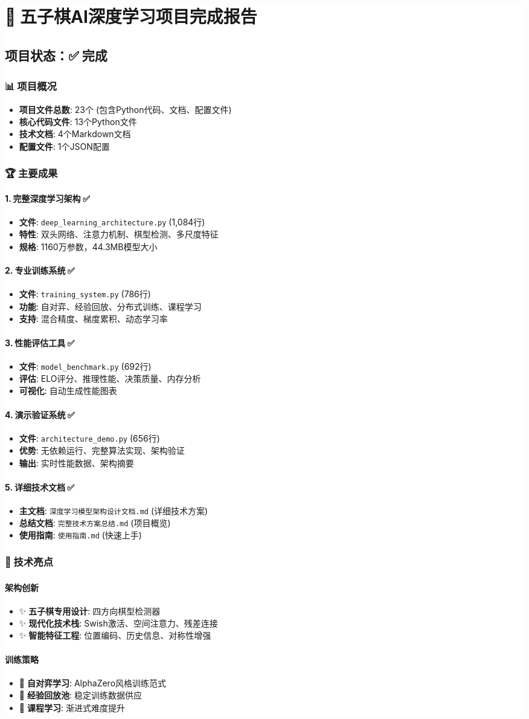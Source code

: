 # 🎉 五子棋AI深度学习项目完成报告

## 项目状态：✅ 完成

### 📊 项目概况
- **项目文件总数**: 23个 (包含Python代码、文档、配置文件)
- **核心代码文件**: 13个Python文件
- **技术文档**: 4个Markdown文档
- **配置文件**: 1个JSON配置

### 🏆 主要成果

#### 1. 完整深度学习架构 ✅
- **文件**: `deep_learning_architecture.py` (1,084行)
- **特性**: 双头网络、注意力机制、棋型检测、多尺度特征
- **规格**: 1160万参数，44.3MB模型大小

#### 2. 专业训练系统 ✅  
- **文件**: `training_system.py` (786行)
- **功能**: 自对弈、经验回放、分布式训练、课程学习
- **支持**: 混合精度、梯度累积、动态学习率

#### 3. 性能评估工具 ✅
- **文件**: `model_benchmark.py` (692行)  
- **评估**: ELO评分、推理性能、决策质量、内存分析
- **可视化**: 自动生成性能图表

#### 4. 演示验证系统 ✅
- **文件**: `architecture_demo.py` (656行)
- **优势**: 无依赖运行、完整算法实现、架构验证
- **输出**: 实时性能数据、架构摘要

#### 5. 详细技术文档 ✅
- **主文档**: `深度学习模型架构设计文档.md` (详细技术方案)
- **总结文档**: `完整技术方案总结.md` (项目概览)  
- **使用指南**: `使用指南.md` (快速上手)

### 🎯 技术亮点

#### 架构创新
- ✨ **五子棋专用设计**: 四方向棋型检测器
- ✨ **现代化技术栈**: Swish激活、空间注意力、残差连接
- ✨ **智能特征工程**: 位置编码、历史信息、对称性增强

#### 训练策略
- 🚀 **自对弈学习**: AlphaZero风格训练范式
- 🚀 **经验回放池**: 稳定训练数据供应
- 🚀 **课程学习**: 渐进式难度提升
